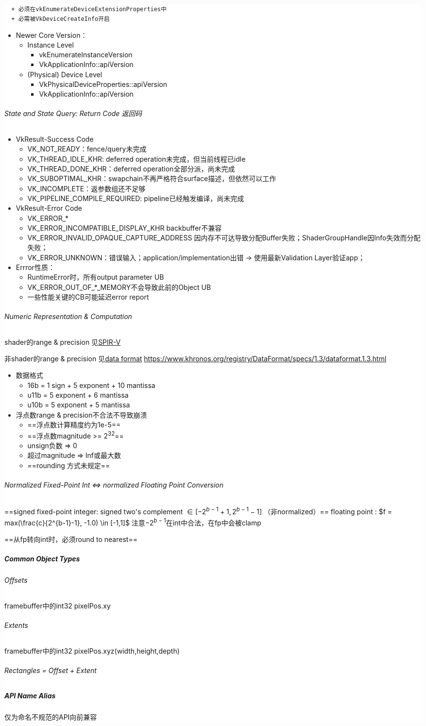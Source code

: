       + 必须在vkEnumerateDeviceExtensionProperties中
      + 必需被VkDeviceCreateInfo开启
+ Newer Core Version：
   + Instance Level
      + vkEnumerateInstanceVersion
      + VkApplicationInfo::apiVersion
   + (Physical) Device Level
      + VkPhysicalDeviceProperties::apiVersion
      + VkApplicationInfo::apiVersion
###### State and State Query: Return Code 返回码
+ VkResult-Success Code
   + VK_NOT_READY：fence/query未完成
   + VK_THREAD_IDLE_KHR: deferred operation未完成，但当前线程已idle
   + VK_THREAD_DONE_KHR：deferred operation全部分派，尚未完成
   + VK_SUBOPTIMAL_KHR：swapchain不再严格符合surface描述，但依然可以工作
   + VK_INCOMPLETE：返参数组还不足够
   + VK_PIPELINE_COMPILE_REQUIRED: pipeline已经触发编译，尚未完成
+ VkResult-Error Code
   + VK_ERROR_*
   + VK_ERROR_INCOMPATIBLE_DISPLAY_KHR backbuffer不兼容
   + VK_ERROR_INVALID_OPAQUE_CAPTURE_ADDRESS 因内存不可达导致分配Buffer失败；ShaderGroupHandle因Info失效而分配失败；
   + VK_ERROR_UNKNOWN：错误输入；application/implementation出错 -> 使用最新Validation Layer验证app；
+ Errror性质：
   + RuntimeError时，所有output parameter UB
   + VK_ERROR_OUT_OF_*_MEMORY不会导致此前的Object UB
   + 一些性能关键的CB可能延迟error report

###### Numeric Representation & Computation
shader的range & precision 见[SPIR-V](https://www.khronos.org/registry/vulkan/specs/1.2-khr-extensions/html/vkspec.html#spirvenv-precision-operation)

非shader的range & precision 见[data format](https://www.khronos.org/registry/vulkan/specs/1.2-khr-extensions/html/vkspec.html#data-format)
https://www.khronos.org/registry/DataFormat/specs/1.3/dataformat.1.3.html
+ 数据格式
   + 16b = 1 sign + 5 exponent + 10 mantissa
   + u11b = 5 exponent + 6 mantissa
   + u10b = 5 exponent + 5 mantissa
+ 浮点数range & precision不合法不导致崩溃
   + ==浮点数计算精度约为1e-5==
   + ==浮点数magnitude >= $2^{32}$==
   + unsign负数 $\Rightarrow$ 0
   + 超过magnitude $\Rightarrow$ Inf或最大数
   + ==rounding 方式未规定==
###### Normalized Fixed-Point Int $\Leftrightarrow$ normalized Floating Point Conversion
==signed fixed-point integer: signed two's complement $\in[-2^{b-1}+1,2^{b-1}-1]$ （非normalized）==
floating point : $f = max(\frac{c}{2^{b-1}-1}, -1.0) \in [-1,1]$
注意$-2^{b-1}$在int中合法，在fp中会被clamp

==从fp转向int时，必须round to nearest==

##### Common Object Types
###### Offsets
framebuffer中的int32 pixelPos.xy
###### Extents
framebuffer中的int32 pixelPos.xyz(width,height,depth)
###### Rectangles = Offset + Extent

##### API Name Alias
仅为命名不规范的API向前兼容




